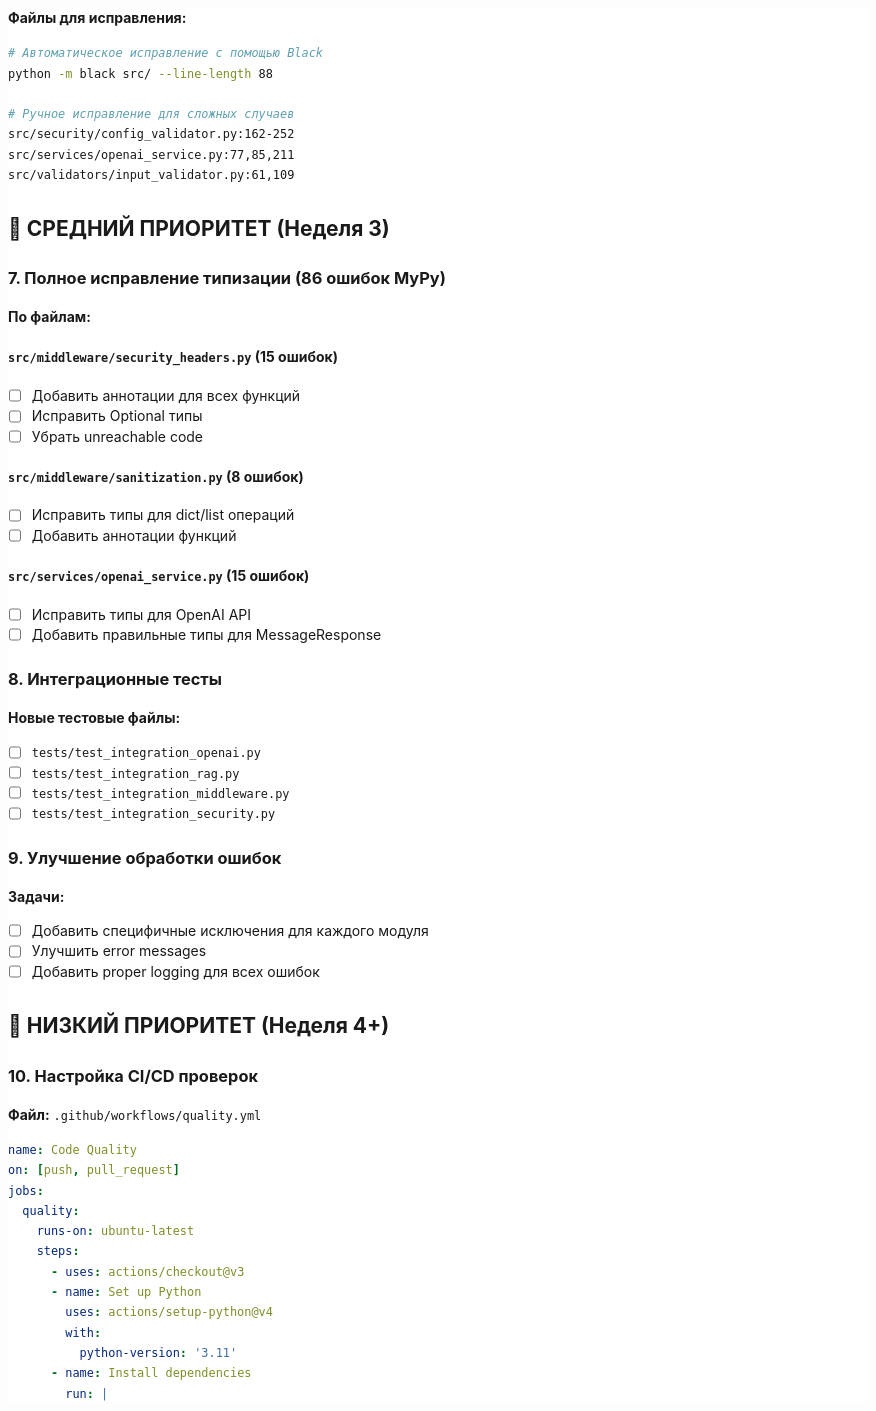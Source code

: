 **Файлы для исправления:**
```bash
# Автоматическое исправление с помощью Black
python -m black src/ --line-length 88

# Ручное исправление для сложных случаев
src/security/config_validator.py:162-252
src/services/openai_service.py:77,85,211
src/validators/input_validator.py:61,109
```

## 🔷 СРЕДНИЙ ПРИОРИТЕТ (Неделя 3)

### 7. Полное исправление типизации (86 ошибок MyPy)

**По файлам:**

#### `src/middleware/security_headers.py` (15 ошибок)
- [ ] Добавить аннотации для всех функций
- [ ] Исправить Optional типы
- [ ] Убрать unreachable code

#### `src/middleware/sanitization.py` (8 ошибок)
- [ ] Исправить типы для dict/list операций
- [ ] Добавить аннотации функций

#### `src/services/openai_service.py` (15 ошибок)
- [ ] Исправить типы для OpenAI API
- [ ] Добавить правильные типы для MessageResponse

### 8. Интеграционные тесты

**Новые тестовые файлы:**
- [ ] `tests/test_integration_openai.py`
- [ ] `tests/test_integration_rag.py`
- [ ] `tests/test_integration_middleware.py`
- [ ] `tests/test_integration_security.py`

### 9. Улучшение обработки ошибок

**Задачи:**
- [ ] Добавить специфичные исключения для каждого модуля
- [ ] Улучшить error messages
- [ ] Добавить proper logging для всех ошибок

## 🔹 НИЗКИЙ ПРИОРИТЕТ (Неделя 4+)

### 10. Настройка CI/CD проверок

**Файл:** `.github/workflows/quality.yml`
```yaml
name: Code Quality
on: [push, pull_request]
jobs:
  quality:
    runs-on: ubuntu-latest
    steps:
      - uses: actions/checkout@v3
      - name: Set up Python
        uses: actions/setup-python@v4
        with:
          python-version: '3.11'
      - name: Install dependencies
        run: |
```